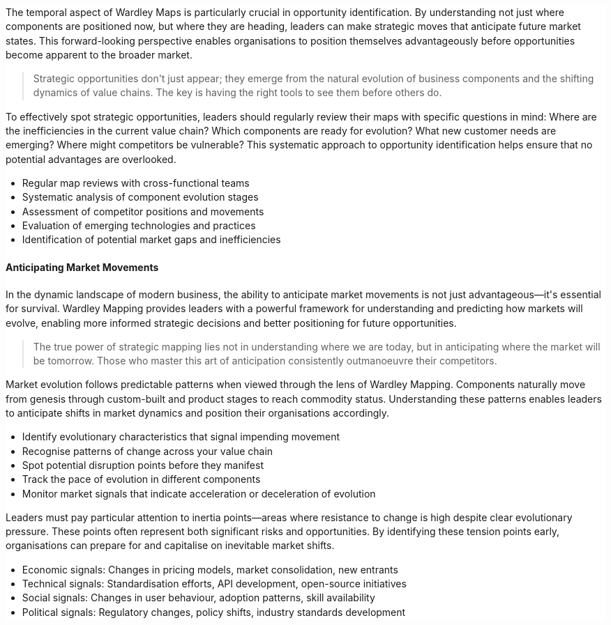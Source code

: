 The temporal aspect of Wardley Maps is particularly crucial in opportunity identification. By understanding not just where components are positioned now, but where they are heading, leaders can make strategic moves that anticipate future market states. This forward-looking perspective enables organisations to position themselves advantageously before opportunities become apparent to the broader market.

> Strategic opportunities don't just appear; they emerge from the natural evolution of business components and the shifting dynamics of value chains. The key is having the right tools to see them before others do.

To effectively spot strategic opportunities, leaders should regularly review their maps with specific questions in mind: Where are the inefficiencies in the current value chain? Which components are ready for evolution? What new customer needs are emerging? Where might competitors be vulnerable? This systematic approach to opportunity identification helps ensure that no potential advantages are overlooked.

- Regular map reviews with cross-functional teams
- Systematic analysis of component evolution stages
- Assessment of competitor positions and movements
- Evaluation of emerging technologies and practices
- Identification of potential market gaps and inefficiencies



#### <a id="anticipating-market-movements"></a>Anticipating Market Movements

In the dynamic landscape of modern business, the ability to anticipate market movements is not just advantageous—it's essential for survival. Wardley Mapping provides leaders with a powerful framework for understanding and predicting how markets will evolve, enabling more informed strategic decisions and better positioning for future opportunities.

> The true power of strategic mapping lies not in understanding where we are today, but in anticipating where the market will be tomorrow. Those who master this art of anticipation consistently outmanoeuvre their competitors.

Market evolution follows predictable patterns when viewed through the lens of Wardley Mapping. Components naturally move from genesis through custom-built and product stages to reach commodity status. Understanding these patterns enables leaders to anticipate shifts in market dynamics and position their organisations accordingly.

- Identify evolutionary characteristics that signal impending movement
- Recognise patterns of change across your value chain
- Spot potential disruption points before they manifest
- Track the pace of evolution in different components
- Monitor market signals that indicate acceleration or deceleration of evolution

Leaders must pay particular attention to inertia points—areas where resistance to change is high despite clear evolutionary pressure. These points often represent both significant risks and opportunities. By identifying these tension points early, organisations can prepare for and capitalise on inevitable market shifts.

- Economic signals: Changes in pricing models, market consolidation, new entrants
- Technical signals: Standardisation efforts, API development, open-source initiatives
- Social signals: Changes in user behaviour, adoption patterns, skill availability
- Political signals: Regulatory changes, policy shifts, industry standards development
